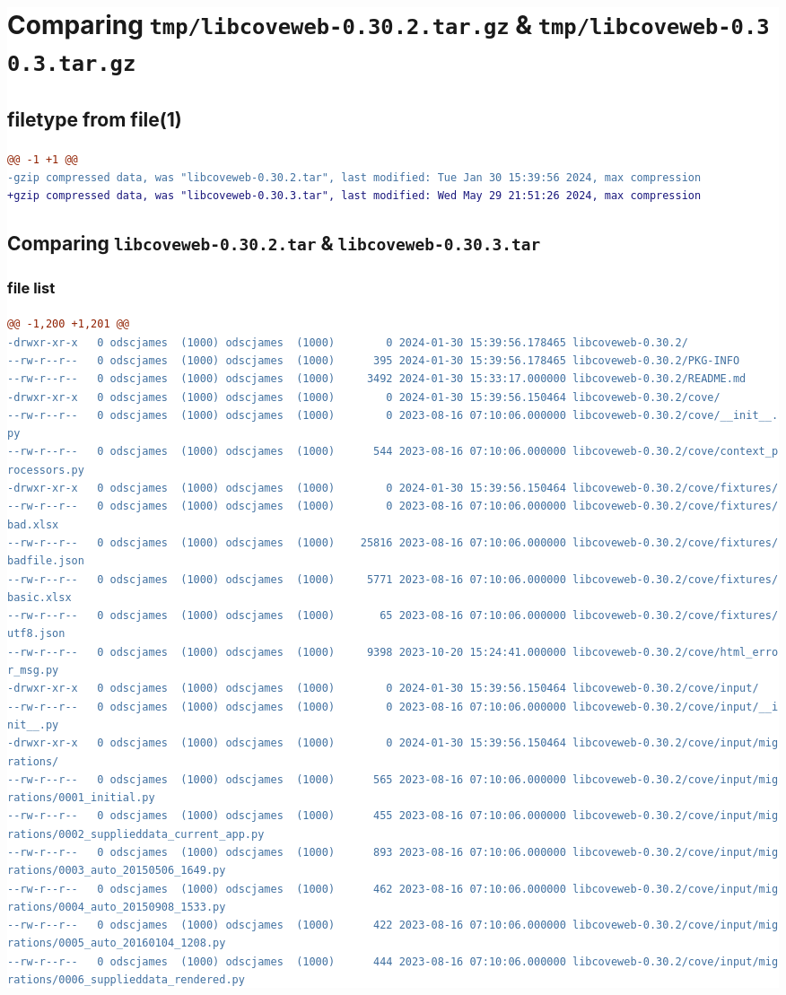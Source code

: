 # Comparing `tmp/libcoveweb-0.30.2.tar.gz` & `tmp/libcoveweb-0.30.3.tar.gz`

## filetype from file(1)

```diff
@@ -1 +1 @@
-gzip compressed data, was "libcoveweb-0.30.2.tar", last modified: Tue Jan 30 15:39:56 2024, max compression
+gzip compressed data, was "libcoveweb-0.30.3.tar", last modified: Wed May 29 21:51:26 2024, max compression
```

## Comparing `libcoveweb-0.30.2.tar` & `libcoveweb-0.30.3.tar`

### file list

```diff
@@ -1,200 +1,201 @@
-drwxr-xr-x   0 odscjames  (1000) odscjames  (1000)        0 2024-01-30 15:39:56.178465 libcoveweb-0.30.2/
--rw-r--r--   0 odscjames  (1000) odscjames  (1000)      395 2024-01-30 15:39:56.178465 libcoveweb-0.30.2/PKG-INFO
--rw-r--r--   0 odscjames  (1000) odscjames  (1000)     3492 2024-01-30 15:33:17.000000 libcoveweb-0.30.2/README.md
-drwxr-xr-x   0 odscjames  (1000) odscjames  (1000)        0 2024-01-30 15:39:56.150464 libcoveweb-0.30.2/cove/
--rw-r--r--   0 odscjames  (1000) odscjames  (1000)        0 2023-08-16 07:10:06.000000 libcoveweb-0.30.2/cove/__init__.py
--rw-r--r--   0 odscjames  (1000) odscjames  (1000)      544 2023-08-16 07:10:06.000000 libcoveweb-0.30.2/cove/context_processors.py
-drwxr-xr-x   0 odscjames  (1000) odscjames  (1000)        0 2024-01-30 15:39:56.150464 libcoveweb-0.30.2/cove/fixtures/
--rw-r--r--   0 odscjames  (1000) odscjames  (1000)        0 2023-08-16 07:10:06.000000 libcoveweb-0.30.2/cove/fixtures/bad.xlsx
--rw-r--r--   0 odscjames  (1000) odscjames  (1000)    25816 2023-08-16 07:10:06.000000 libcoveweb-0.30.2/cove/fixtures/badfile.json
--rw-r--r--   0 odscjames  (1000) odscjames  (1000)     5771 2023-08-16 07:10:06.000000 libcoveweb-0.30.2/cove/fixtures/basic.xlsx
--rw-r--r--   0 odscjames  (1000) odscjames  (1000)       65 2023-08-16 07:10:06.000000 libcoveweb-0.30.2/cove/fixtures/utf8.json
--rw-r--r--   0 odscjames  (1000) odscjames  (1000)     9398 2023-10-20 15:24:41.000000 libcoveweb-0.30.2/cove/html_error_msg.py
-drwxr-xr-x   0 odscjames  (1000) odscjames  (1000)        0 2024-01-30 15:39:56.150464 libcoveweb-0.30.2/cove/input/
--rw-r--r--   0 odscjames  (1000) odscjames  (1000)        0 2023-08-16 07:10:06.000000 libcoveweb-0.30.2/cove/input/__init__.py
-drwxr-xr-x   0 odscjames  (1000) odscjames  (1000)        0 2024-01-30 15:39:56.150464 libcoveweb-0.30.2/cove/input/migrations/
--rw-r--r--   0 odscjames  (1000) odscjames  (1000)      565 2023-08-16 07:10:06.000000 libcoveweb-0.30.2/cove/input/migrations/0001_initial.py
--rw-r--r--   0 odscjames  (1000) odscjames  (1000)      455 2023-08-16 07:10:06.000000 libcoveweb-0.30.2/cove/input/migrations/0002_supplieddata_current_app.py
--rw-r--r--   0 odscjames  (1000) odscjames  (1000)      893 2023-08-16 07:10:06.000000 libcoveweb-0.30.2/cove/input/migrations/0003_auto_20150506_1649.py
--rw-r--r--   0 odscjames  (1000) odscjames  (1000)      462 2023-08-16 07:10:06.000000 libcoveweb-0.30.2/cove/input/migrations/0004_auto_20150908_1533.py
--rw-r--r--   0 odscjames  (1000) odscjames  (1000)      422 2023-08-16 07:10:06.000000 libcoveweb-0.30.2/cove/input/migrations/0005_auto_20160104_1208.py
--rw-r--r--   0 odscjames  (1000) odscjames  (1000)      444 2023-08-16 07:10:06.000000 libcoveweb-0.30.2/cove/input/migrations/0006_supplieddata_rendered.py
```
